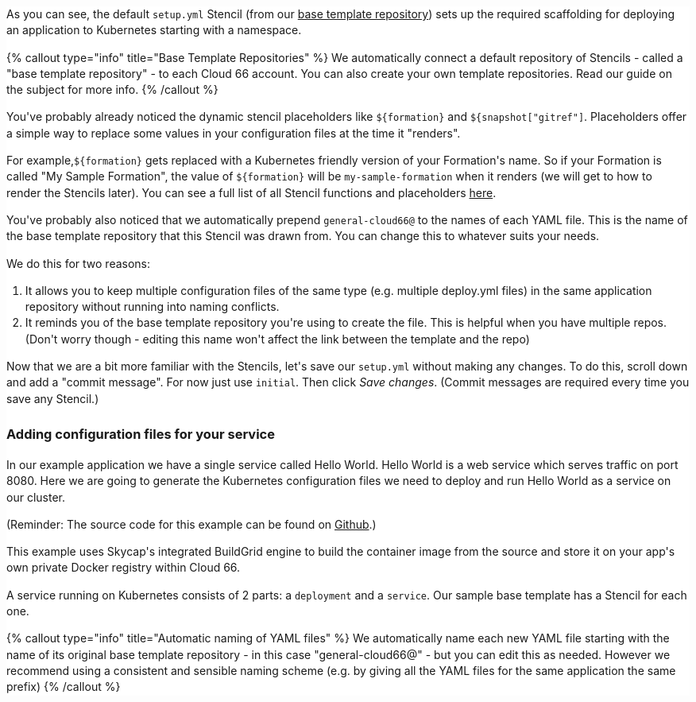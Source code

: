 As you can see, the default `setup.yml` Stencil (from our [base template repository](/docs/skycap/formations-stencils-and-snapshots#what-is-a-base-template)) sets up the required scaffolding for deploying an application to Kubernetes starting with a namespace.

{% callout type="info" title="Base Template Repositories" %}
We automatically connect a default repository of Stencils - called a "base template repository" - to each Cloud 66 account. You can also create your own template repositories. Read our guide on the subject for more info. 
{% /callout %}

You've probably already noticed the dynamic stencil placeholders like `${formation}` and `${snapshot["gitref"]`. Placeholders offer a simple way to replace some values in your configuration files at the time it "renders".

For example,`${formation}` gets replaced with a Kubernetes friendly version of your Formation's name. So if your Formation is called "My Sample Formation", the value of `${formation}` will be `my-sample-formation` when it renders (we will get to how to render the Stencils later). You can see a full list of all Stencil functions and placeholders [here](/docs/skycap/stencil-placeholders).

You've probably also noticed that we automatically prepend `general-cloud66@` to the names of each YAML file. This is the name of the base template repository that this Stencil was drawn from. You can change this to whatever suits your needs. 

We do this for two reasons:

1. It allows you to keep multiple configuration files of the same type (e.g. multiple deploy.yml files) in the same application repository without running into naming conflicts.
2. It reminds you of the base template repository you're using to create the file. This is helpful when you have multiple repos. (Don't worry though - editing this name won't affect the link between the template and the repo)

Now that we are a bit more familiar with the Stencils, let's save our `setup.yml` without making any changes. To do this, scroll down and add a "commit message". For now just use `initial`. Then click *Save changes*. (Commit messages are required every time you save any Stencil.)

### Adding configuration files for your service

In our example application we have a single service called Hello World. Hello World is a web service which serves traffic on port 8080. Here we are going to generate the Kubernetes configuration files we need to deploy and run Hello World as a service on our cluster.

(Reminder: The source code for this example can be found on [Github](https://github.com/cloud66-samples/helloworld).)

This example uses Skycap's integrated BuildGrid engine to build the container image from the source and store it on your app's own private Docker registry within Cloud 66.

A service running on Kubernetes consists of 2 parts: a `deployment` and a `service`. Our sample base template has a Stencil for each one. 

{% callout type="info" title="Automatic naming of YAML files" %}
We automatically name each new YAML file starting with the name of its original base template repository - in this case  "general-cloud66@" - but you can edit this as needed. However we recommend using a consistent and sensible naming scheme (e.g. by giving all the YAML files for the same application the same prefix)
{% /callout %}
